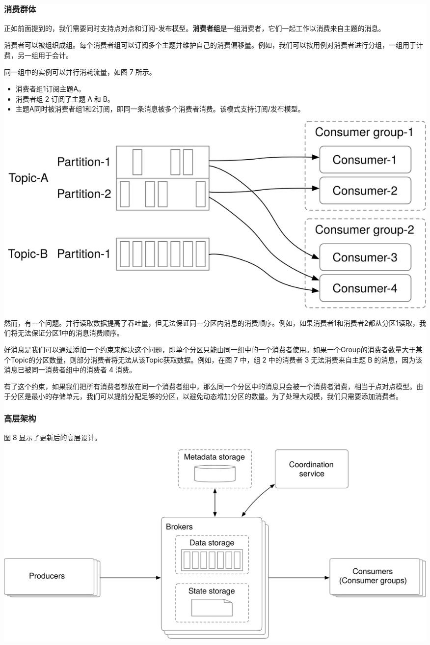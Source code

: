### 消费群体

正如前面提到的，我们需要同时支持点对点和订阅-发布模型。**消费者组**是一组消费者，它们一起工作以消费来自主题的消息。

消费者可以被组织成组。每个消费者组可以订阅多个主题并维护自己的消费偏移量。例如，我们可以按用例对消费者进行分组，一组用于计费，另一组用于会计。

同一组中的实例可以并行消耗流量，如图 7 所示。

- 消费者组1订阅主题A。
- 消费者组 2 订阅了主题 A 和 B。
- 主题A同时被消费者组1和2订阅，即同一条消息被多个消费者消费。该模式支持订阅/发布模型。

![](./images/20/7.svg)

然而，有一个问题。并行读取数据提高了吞吐量，但无法保证同一分区内消息的消费顺序。例如，如果消费者1和消费者2都从分区1读取，我们将无法保证分区1中的消息消费顺序。

好消息是我们可以通过添加一个约束来解决这个问题，即单个分区只能由同一组中的一个消费者使用。如果一个Group的消费者数量大于某个Topic的分区数量，则部分消费者将无法从该Topic获取数据。例如，在图 7 中，组 2 中的消费者 3 无法消费来自主题 B 的消息，因为该消息已被同一消费者组中的消费者 4 消费。

有了这个约束，如果我们把所有消费者都放在同一个消费者组中，那么同一个分区中的消息只会被一个消费者消费，相当于点对点模型。由于分区是最小的存储单元，我们可以提前分配足够的分区，以避免动态增加分区的数量。为了处理大规模，我们只需要添加消费者。

### 高层架构

图 8 显示了更新后的高层设计。

![](./images/20/8.svg)
